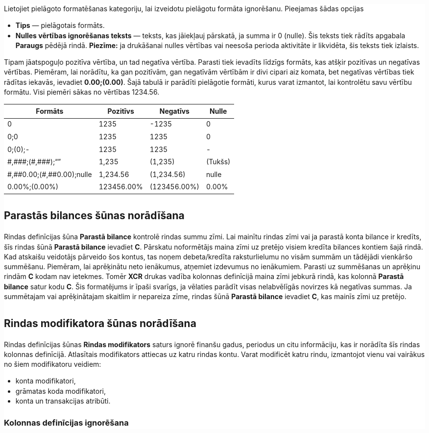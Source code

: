 Lietojiet pielāgoto formatēšanas kategoriju, lai izveidotu pielāgotu formāta ignorēšanu. Pieejamas šādas opcijas

-   **Tips** — pielāgotais formāts.
-   **Nulles vērtības ignorēšanas teksts** — teksts, kas jāiekļauj pārskatā, ja summa ir 0 (nulle). Šis teksts tiek rādīts apgabala **Paraugs** pēdējā rindā. **Piezīme:** ja drukāšanai nulles vērtības vai neesoša perioda aktivitāte ir likvidēta, šis teksts tiek izlaists.

Tipam jāatspoguļo pozitīva vērtība, un tad negatīva vērtība. Parasti tiek ievadīts līdzīgs formāts, kas atšķir pozitīvas un negatīvas vērtības. Piemēram, lai norādītu, ka gan pozitīvām, gan negatīvām vērtībām ir divi cipari aiz komata, bet negatīvas vērtības tiek rādītas iekavās, ievadiet **0.00;(0.00)**. Šajā tabulā ir parādīti pielāgotie formāti, kurus varat izmantot, lai kontrolētu savu vērtību formātu. Visi piemēri sākas no vērtības 1234.56.

| Formāts                         | Pozitīvs   | Negatīvs     | Nulle    |
|--------------------------------|------------|--------------|---------|
| 0                              | 1235       | -1235        | 0       |
| 0;0                            | 1235       | 1235         | 0       |
| 0;(0);-                        | 1235       | 1235         | -       |
| \#,\#\#\#;(\#,\#\#\#);“”       | 1,235      | (1,235)      | (Tukšs) |
| \#,\#\#0.00;(\#,\#\#0.00);nulle | 1,234.56   | (1,234.56)   | nulle    |
| 0.00%;(0.00%)                  | 123456.00% | (123456.00%) | 0.00%   |

## <a name="specify-a-normal-balance-cell"></a>Parastās bilances šūnas norādīšana
Rindas definīcijas šūna **Parastā bilance** kontrolē rindas summu zīmi. Lai mainītu rindas zīmi vai ja parastā konta bilance ir kredīts, šīs rindas šūnā **Parastā bilance** ievadiet **C**. Pārskatu noformētājs maina zīmi uz pretējo visiem kredīta bilances kontiem šajā rindā. Kad atskaišu veidotājs pārveido šos kontus, tas noņem debeta/kredīta raksturlielumu no visām summām un tādējādi vienkāršo summēšanu. Piemēram, lai aprēķinātu neto ienākumus, atņemiet izdevumus no ienākumiem. Parasti uz summēšanas un aprēķinu rindām **C** kodam nav ietekmes. Tomēr **XCR** drukas vadība kolonnas definīcijā maina zīmi jebkurā rindā, kas kolonnā **Parastā bilance** satur kodu **C**. Šis formatējums ir īpaši svarīgs, ja vēlaties parādīt visas nelabvēlīgās novirzes kā negatīvas summas. Ja summētajam vai aprēķinātajam skaitlim ir nepareiza zīme, rindas šūnā **Parastā bilance** ievadiet **C**, kas mainīs zīmi uz pretējo.

## <a name="specify-a-row-modifier-cell"></a>Rindas modifikatora šūnas norādīšana
Rindas definīcijas šūnas **Rindas modifikators** saturs ignorē finanšu gadus, periodus un citu informāciju, kas ir norādīta šīs rindas kolonnas definīcijā. Atlasītais modifikators attiecas uz katru rindas kontu. Varat modificēt katru rindu, izmantojot vienu vai vairākus no šiem modifikatoru veidiem:

-   konta modifikatori,
-   grāmatas koda modifikatori,
-   konta un transakcijas atribūti.

### <a name="override-a-column-definition"></a>Kolonnas definīcijas ignorēšana
